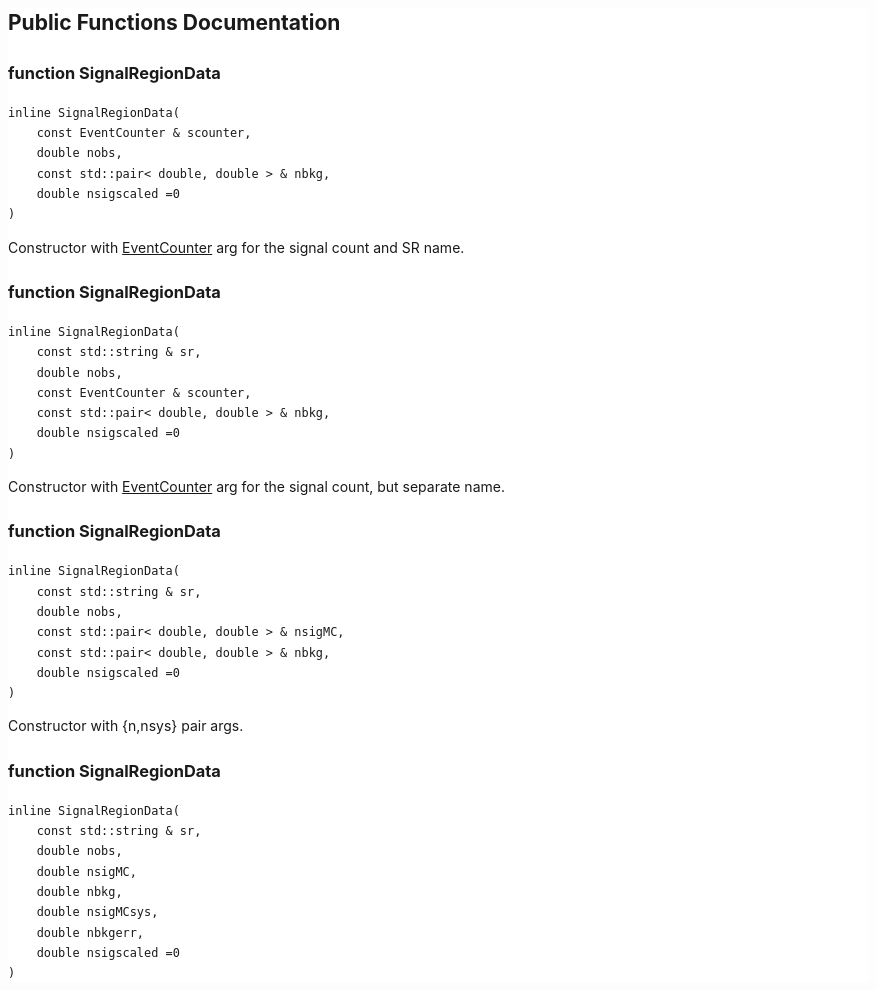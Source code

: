 ## Public Functions Documentation

### function SignalRegionData

```
inline SignalRegionData(
    const EventCounter & scounter,
    double nobs,
    const std::pair< double, double > & nbkg,
    double nsigscaled =0
)
```

Constructor with [EventCounter](/documentation/code/main/classes/classgambit_1_1colliderbit_1_1eventcounter/) arg for the signal count and SR name. 

### function SignalRegionData

```
inline SignalRegionData(
    const std::string & sr,
    double nobs,
    const EventCounter & scounter,
    const std::pair< double, double > & nbkg,
    double nsigscaled =0
)
```

Constructor with [EventCounter](/documentation/code/main/classes/classgambit_1_1colliderbit_1_1eventcounter/) arg for the signal count, but separate name. 

### function SignalRegionData

```
inline SignalRegionData(
    const std::string & sr,
    double nobs,
    const std::pair< double, double > & nsigMC,
    const std::pair< double, double > & nbkg,
    double nsigscaled =0
)
```

Constructor with {n,nsys} pair args. 

### function SignalRegionData

```
inline SignalRegionData(
    const std::string & sr,
    double nobs,
    double nsigMC,
    double nbkg,
    double nsigMCsys,
    double nbkgerr,
    double nsigscaled =0
)
```
